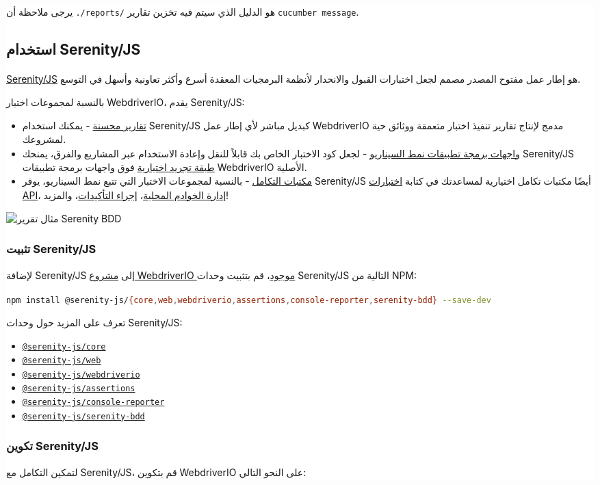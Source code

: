 يرجى ملاحظة أن `./reports/` هو الدليل الذي سيتم فيه تخزين تقارير `cucumber message`.

## استخدام Serenity/JS

[Serenity/JS](https://serenity-js.org?pk_campaign=wdio8&pk_source=webdriver.io) هو إطار عمل مفتوح المصدر مصمم لجعل اختبارات القبول والانحدار لأنظمة البرمجيات المعقدة أسرع وأكثر تعاونية وأسهل في التوسع.

بالنسبة لمجموعات اختبار WebdriverIO، يقدم Serenity/JS:
- [تقارير محسنة](https://serenity-js.org/handbook/reporting/?pk_campaign=wdio8&pk_source=webdriver.io) - يمكنك استخدام Serenity/JS
  كبديل مباشر لأي إطار عمل WebdriverIO مدمج لإنتاج تقارير تنفيذ اختبار متعمقة ووثائق حية لمشروعك.
- [واجهات برمجة تطبيقات نمط السيناريو](https://serenity-js.org/handbook/design/screenplay-pattern/?pk_campaign=wdio8&pk_source=webdriver.io) - لجعل كود الاختبار الخاص بك قابلاً للنقل وإعادة الاستخدام عبر المشاريع والفرق،
  يمنحك Serenity/JS [طبقة تجريد اختيارية](https://serenity-js.org/api/webdriverio?pk_campaign=wdio8&pk_source=webdriver.io) فوق واجهات برمجة تطبيقات WebdriverIO الأصلية.
- [مكتبات التكامل](https://serenity-js.org/api/core/?pk_campaign=wdio8&pk_source=webdriver.io) - بالنسبة لمجموعات الاختبار التي تتبع نمط السيناريو،
  يوفر Serenity/JS أيضًا مكتبات تكامل اختيارية لمساعدتك في كتابة [اختبارات API](https://serenity-js.org/api/rest/?pk_campaign=wdio8&pk_source=webdriver.io)،
  [إدارة الخوادم المحلية](https://serenity-js.org/api/local-server/?pk_campaign=wdio8&pk_source=webdriver.io)، [إجراء التأكيدات](https://serenity-js.org/api/assertions/?pk_campaign=wdio8&pk_source=webdriver.io)، والمزيد!

![مثال تقرير Serenity BDD](/img/serenity-bdd-reporter.png)

### تثبيت Serenity/JS

لإضافة Serenity/JS إلى [مشروع WebdriverIO موجود](https://webdriver.io/docs/gettingstarted)، قم بتثبيت وحدات Serenity/JS التالية من NPM:

```sh npm2yarn
npm install @serenity-js/{core,web,webdriverio,assertions,console-reporter,serenity-bdd} --save-dev
```

تعرف على المزيد حول وحدات Serenity/JS:
- [`@serenity-js/core`](https://serenity-js.org/api/core/?pk_campaign=wdio8&pk_source=webdriver.io)
- [`@serenity-js/web`](https://serenity-js.org/api/web/?pk_campaign=wdio8&pk_source=webdriver.io)
- [`@serenity-js/webdriverio`](https://serenity-js.org/api/webdriverio/?pk_campaign=wdio8&pk_source=webdriver.io)
- [`@serenity-js/assertions`](https://serenity-js.org/api/assertions/?pk_campaign=wdio8&pk_source=webdriver.io)
- [`@serenity-js/console-reporter`](https://serenity-js.org/api/console-reporter/?pk_campaign=wdio8&pk_source=webdriver.io)
- [`@serenity-js/serenity-bdd`](https://serenity-js.org/api/serenity-bdd/?pk_campaign=wdio8&pk_source=webdriver.io)

### تكوين Serenity/JS

لتمكين التكامل مع Serenity/JS، قم بتكوين WebdriverIO على النحو التالي:

<Tabs>
<TabItem value="wdio-conf-typescript" label="TypeScript" default>
